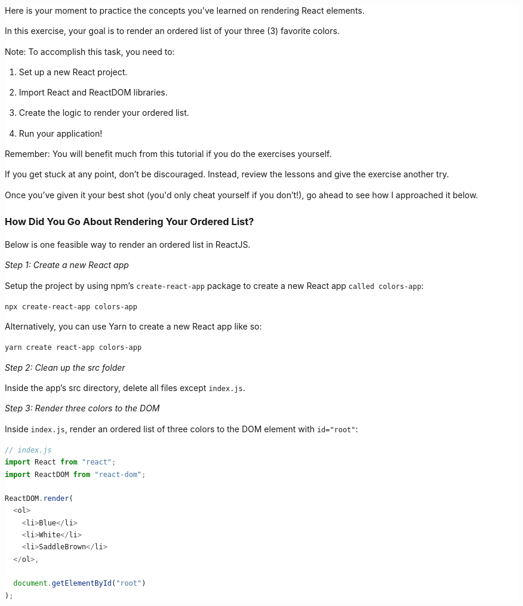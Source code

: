 Here is your moment to practice the concepts you've learned on 
rendering React elements.

In this exercise, your goal is to render an ordered list of your 
three (3) favorite colors.

Note: To accomplish this task, you need to:

1. Set up a new React project.

2. Import React and ReactDOM libraries.

3. Create the logic to render your ordered list.

4. Run your application!

Remember: You will benefit much from this tutorial if you do the 
exercises yourself.

If you get stuck at any point, don’t be discouraged. Instead, review 
the lessons and give the exercise another try.

Once you’ve given it your best shot (you'd only cheat yourself if you 
don’t!), go ahead to see how I approached it below.



### How Did You Go About Rendering Your Ordered List?


Below is one feasible way to render an ordered list in ReactJS.


*Step 1: Create a new React app*


Setup the project by using npm’s `create-react-app` package to create 
a new React app `called colors-app`:

```terminal
npx create-react-app colors-app
```

Alternatively, you can use Yarn to create a new React app like so:

```terminal
yarn create react-app colors-app
```


*Step 2: Clean up the src folder*


Inside the app’s src directory, delete all files except `index.js`.


*Step 3: Render three colors to the DOM*


Inside `index.js`, render an ordered list of three colors to the DOM 
element with `id="root"`:

```javascript
// index.js
import React from "react";
import ReactDOM from "react-dom";

ReactDOM.render(
  <ol>
    <li>Blue</li>
    <li>White</li>
    <li>SaddleBrown</li>
  </ol>,

  document.getElementById("root")
);
```

